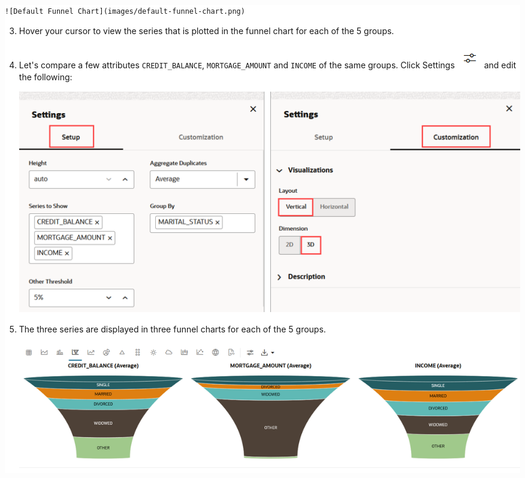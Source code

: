 	![Default Funnel Chart](images/default-funnel-chart.png)

3. Hover your cursor to view the series that is plotted in the funnel chart for each of the 5 groups.

4. Let's compare a few attributes `CREDIT_BALANCE`, `MORTGAGE_AMOUNT` and `INCOME` of the same groups. Click Settings ![Settings icon](images/settings-icon.png) and edit the following:

	![Settings Funnel Chart](images/settings-funnel-chart.png)

5. The three series are displayed in three funnel charts for each of the 5 groups. 

	![Funnel Charts](images/funnel-charts2.png)
